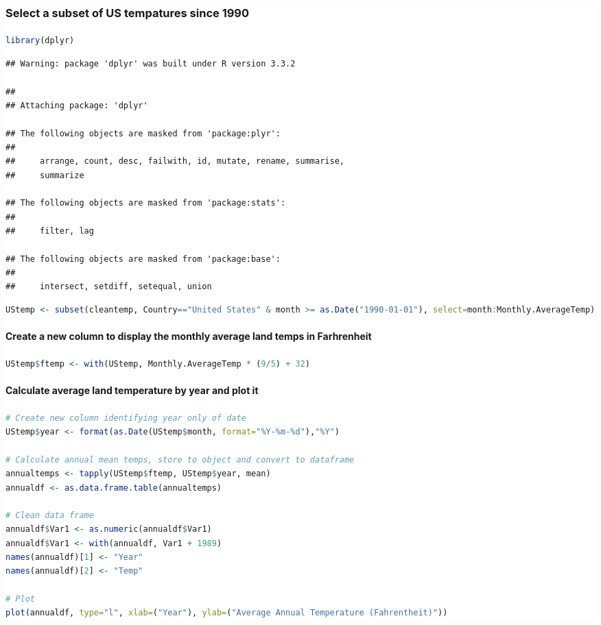 
### Select a subset of US tempatures since 1990

``` r
library(dplyr)
```

    ## Warning: package 'dplyr' was built under R version 3.3.2

    ## 
    ## Attaching package: 'dplyr'

    ## The following objects are masked from 'package:plyr':
    ## 
    ##     arrange, count, desc, failwith, id, mutate, rename, summarise,
    ##     summarize

    ## The following objects are masked from 'package:stats':
    ## 
    ##     filter, lag

    ## The following objects are masked from 'package:base':
    ## 
    ##     intersect, setdiff, setequal, union

``` r
UStemp <- subset(cleantemp, Country=="United States" & month >= as.Date("1990-01-01"), select=month:Monthly.AverageTemp)
```

#### Create a new column to display the monthly average land temps in Farhrenheit

``` r
UStemp$ftemp <- with(UStemp, Monthly.AverageTemp * (9/5) + 32)
```

#### Calculate average land temperature by year and plot it

``` r
# Create new column identifying year only of date
UStemp$year <- format(as.Date(UStemp$month, format="%Y-%m-%d"),"%Y")

# Calculate annual mean temps, store to object and convert to dataframe
annualtemps <- tapply(UStemp$ftemp, UStemp$year, mean)
annualdf <- as.data.frame.table(annualtemps)

# Clean data frame
annualdf$Var1 <- as.numeric(annualdf$Var1)
annualdf$Var1 <- with(annualdf, Var1 + 1989)
names(annualdf)[1] <- "Year"
names(annualdf)[2] <- "Temp"

# Plot
plot(annualdf, type="l", xlab=("Year"), ylab=("Average Annual Temperature (Fahrentheit)"))
```
